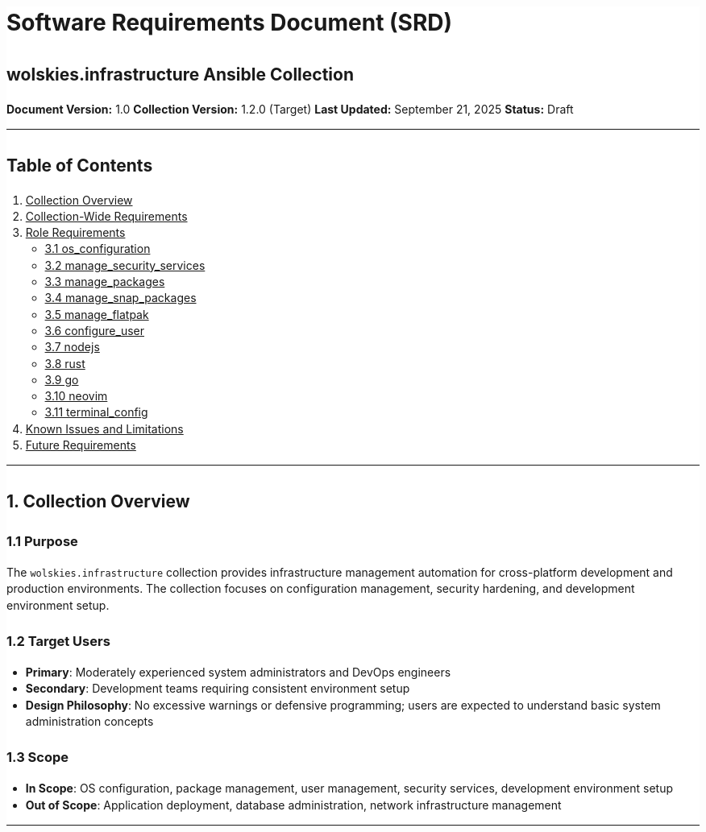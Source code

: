 # Software Requirements Document (SRD)

## wolskies.infrastructure Ansible Collection

**Document Version:** 1.0
**Collection Version:** 1.2.0 (Target)
**Last Updated:** September 21, 2025
**Status:** Draft

---

## Table of Contents

1. [Collection Overview](#1-collection-overview)
2. [Collection-Wide Requirements](#2-collection-wide-requirements)
3. [Role Requirements](#3-role-requirements)
   - [3.1 os_configuration](#31-os_configuration)
   - [3.2 manage_security_services](#32-manage_security_services)
   - [3.3 manage_packages](#33-manage_packages)
   - [3.4 manage_snap_packages](#34-manage_snap_packages)
   - [3.5 manage_flatpak](#35-manage_flatpak)
   - [3.6 configure_user](#36-configure_user)
   - [3.7 nodejs](#37-nodejs)
   - [3.8 rust](#38-rust)
   - [3.9 go](#39-go)
   - [3.10 neovim](#310-neovim)
   - [3.11 terminal_config](#311-terminal_config)
4. [Known Issues and Limitations](#4-known-issues-and-limitations)
5. [Future Requirements](#5-future-requirements)

---

## 1. Collection Overview

### 1.1 Purpose

The `wolskies.infrastructure` collection provides infrastructure management automation for cross-platform development and production environments. The collection focuses on configuration management, security hardening, and development environment setup.

### 1.2 Target Users

- **Primary**: Moderately experienced system administrators and DevOps engineers
- **Secondary**: Development teams requiring consistent environment setup
- **Design Philosophy**: No excessive warnings or defensive programming; users are expected to understand basic system administration concepts

### 1.3 Scope

- **In Scope**: OS configuration, package management, user management, security services, development environment setup
- **Out of Scope**: Application deployment, database administration, network infrastructure management

---